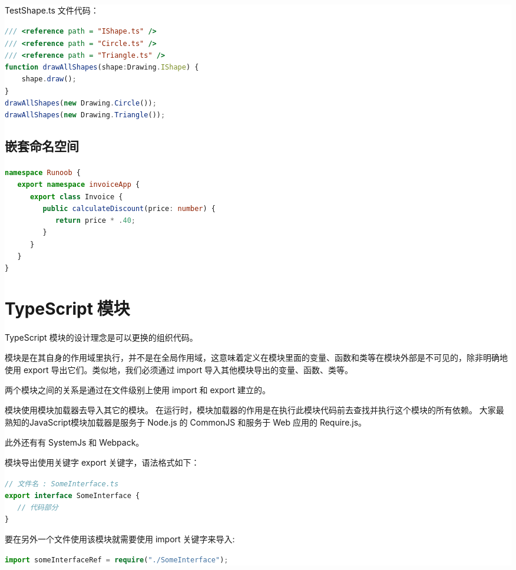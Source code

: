 TestShape.ts  文件代码：

```typescript
/// <reference path = "IShape.ts" />   
/// <reference path = "Circle.ts" /> 
/// <reference path = "Triangle.ts" />  
function drawAllShapes(shape:Drawing.IShape) { 
    shape.draw(); 
} 
drawAllShapes(new Drawing.Circle());
drawAllShapes(new Drawing.Triangle());
```

## 嵌套命名空间

```typescript
namespace Runoob { 
   export namespace invoiceApp { 
      export class Invoice { 
         public calculateDiscount(price: number) { 
            return price * .40; 
         } 
      } 
   } 
}
```

# TypeScript 模块

TypeScript 模块的设计理念是可以更换的组织代码。

模块是在其自身的作用域里执行，并不是在全局作用域，这意味着定义在模块里面的变量、函数和类等在模块外部是不可见的，除非明确地使用 export 导出它们。类似地，我们必须通过 import 导入其他模块导出的变量、函数、类等。

两个模块之间的关系是通过在文件级别上使用 import 和 export 建立的。

模块使用模块加载器去导入其它的模块。 在运行时，模块加载器的作用是在执行此模块代码前去查找并执行这个模块的所有依赖。 大家最熟知的JavaScript模块加载器是服务于 Node.js 的 CommonJS 和服务于 Web 应用的 Require.js。

此外还有有 SystemJs 和 Webpack。

模块导出使用关键字 export 关键字，语法格式如下：

```typescript
// 文件名 : SomeInterface.ts 
export interface SomeInterface { 
   // 代码部分
}
```

要在另外一个文件使用该模块就需要使用 import 关键字来导入:

```typescript
import someInterfaceRef = require("./SomeInterface");
```
